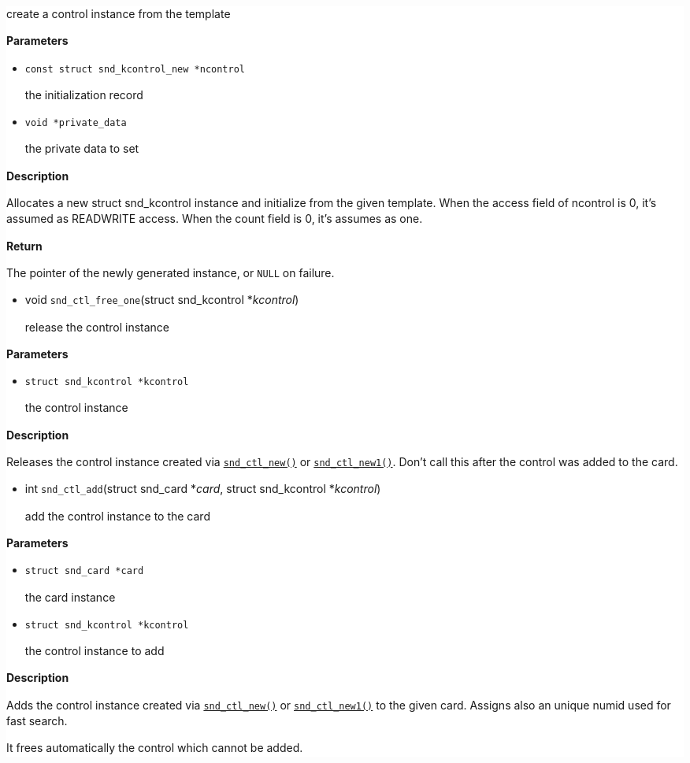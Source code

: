   create a control instance from the template

**Parameters**

- `const struct snd_kcontrol_new *ncontrol`

  the initialization record

- `void *private_data`

  the private data to set

**Description**

Allocates a new struct snd_kcontrol instance and initialize from the given template. When the access field of ncontrol is 0, it’s assumed as READWRITE access. When the count field is 0, it’s assumes as one.

**Return**

The pointer of the newly generated instance, or `NULL` on failure.

- void `snd_ctl_free_one`(struct snd_kcontrol **kcontrol*)

  release the control instance

**Parameters**

- `struct snd_kcontrol *kcontrol`

  the control instance

**Description**

Releases the control instance created via [`snd_ctl_new()`](https://www-kernel-org.translate.goog/doc/html/latest/sound/kernel-api/alsa-driver-api.html?_x_tr_sl=auto&_x_tr_tl=zh-CN&_x_tr_hl=zh-CN&_x_tr_pto=wapp#c.snd_ctl_new) or [`snd_ctl_new1()`](https://www-kernel-org.translate.goog/doc/html/latest/sound/kernel-api/alsa-driver-api.html?_x_tr_sl=auto&_x_tr_tl=zh-CN&_x_tr_hl=zh-CN&_x_tr_pto=wapp#c.snd_ctl_new1). Don’t call this after the control was added to the card.

- int `snd_ctl_add`(struct snd_card **card*, struct snd_kcontrol **kcontrol*)

  add the control instance to the card

**Parameters**

- `struct snd_card *card`

  the card instance

- `struct snd_kcontrol *kcontrol`

  the control instance to add

**Description**

Adds the control instance created via [`snd_ctl_new()`](https://www-kernel-org.translate.goog/doc/html/latest/sound/kernel-api/alsa-driver-api.html?_x_tr_sl=auto&_x_tr_tl=zh-CN&_x_tr_hl=zh-CN&_x_tr_pto=wapp#c.snd_ctl_new) or [`snd_ctl_new1()`](https://www-kernel-org.translate.goog/doc/html/latest/sound/kernel-api/alsa-driver-api.html?_x_tr_sl=auto&_x_tr_tl=zh-CN&_x_tr_hl=zh-CN&_x_tr_pto=wapp#c.snd_ctl_new1) to the given card. Assigns also an unique numid used for fast search.

It frees automatically the control which cannot be added.
